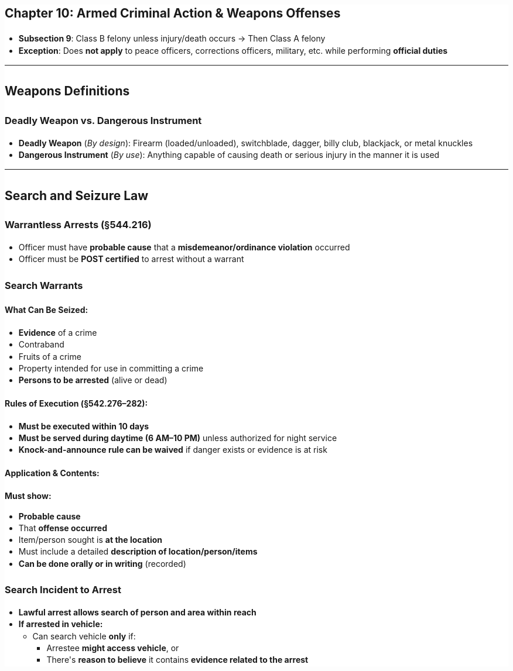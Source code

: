 
## Chapter 10: Armed Criminal Action & Weapons Offenses

- **Subsection 9**: Class B felony unless injury/death occurs → Then Class A felony
- **Exception**: Does **not apply** to peace officers, corrections officers, military, etc. while performing **official duties**

---

## Weapons Definitions

### Deadly Weapon vs. Dangerous Instrument
- **Deadly Weapon** (*By design*): Firearm (loaded/unloaded), switchblade, dagger, billy club, blackjack, or metal knuckles
- **Dangerous Instrument** (*By use*): Anything capable of causing death or serious injury in the manner it is used

---

## Search and Seizure Law

### Warrantless Arrests (§544.216)
- Officer must have **probable cause** that a **misdemeanor/ordinance violation** occurred
- Officer must be **POST certified** to arrest without a warrant

### Search Warrants

#### What Can Be Seized:
- **Evidence** of a crime
- Contraband
- Fruits of a crime
- Property intended for use in committing a crime
- **Persons to be arrested** (alive or dead)

#### Rules of Execution (§542.276–282):
- **Must be executed within 10 days**
- **Must be served during daytime (6 AM–10 PM)** unless authorized for night service
- **Knock-and-announce rule can be waived** if danger exists or evidence is at risk

#### Application & Contents:
**Must show:**
- **Probable cause**
- That **offense occurred**
- Item/person sought is **at the location**
- Must include a detailed **description of location/person/items**
- **Can be done orally or in writing** (recorded)

### Search Incident to Arrest
- **Lawful arrest allows search of person and area within reach**
- **If arrested in vehicle:**
  - Can search vehicle **only** if:
    - Arrestee **might access vehicle**, or
    - There's **reason to believe** it contains **evidence related to the arrest**
